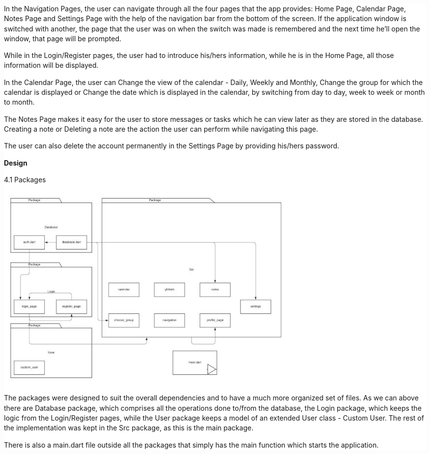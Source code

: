 In the Navigation Pages, the user can navigate through all the four pages that the app provides: Home Page, Calendar Page, Notes Page and Settings Page with the help of the navigation bar from the bottom of the screen. If the application window is switched with another, the page that the user was on when the switch was made is remembered and the next time he’ll open the window, that page will be prompted.

While in the Login/Register pages, the user had to introduce his/hers information, while he is in the Home Page, all those information will be displayed.

In the Calendar Page, the user can Change the view of the calendar - Daily, Weekly and Monthly, Change the group for which the calendar is displayed or Change the date which is displayed in the calendar, by switching from day to day, week to week or month to month.

The Notes Page makes it easy for the user to store messages or tasks which he can view later as they are stored in the database. Creating a note or Deleting a note are the action the user can perform while navigating this page.

The user can also delete the account permanently in the Settings Page by providing his/hers password.


**Design**

4.1 Packages

![](images/Aspose.Words.d5759f64-13b2-4ecf-bd77-94015a1b7e4e.004.jpeg)

The packages were designed to suit the overall dependencies and to have a much more organized set of files. As we can above there are Database package, which comprises all the operations done to/from the database, the Login package, which keeps the logic from the Login/Register pages, while the User package keeps a model of an extended User class - Custom User. The rest of the implementation was kept in the Src package, as this is the main package.

There is also a main.dart file outside all the packages that simply has the main function which starts the application.
